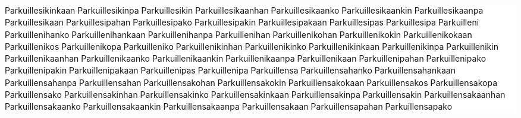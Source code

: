 Parkuillesikinkaan
Parkuillesikinpa
Parkuillesikin
Parkuillesikaanhan
Parkuillesikaanko
Parkuillesikaankin
Parkuillesikaanpa
Parkuillesikaan
Parkuillesipahan
Parkuillesipako
Parkuillesipakin
Parkuillesipakaan
Parkuillesipas
Parkuillesipa
Parkuilleni
Parkuillenihanko
Parkuillenihankaan
Parkuillenihanpa
Parkuillenihan
Parkuillenikohan
Parkuillenikokin
Parkuillenikokaan
Parkuillenikos
Parkuillenikopa
Parkuilleniko
Parkuillenikinhan
Parkuillenikinko
Parkuillenikinkaan
Parkuillenikinpa
Parkuillenikin
Parkuillenikaanhan
Parkuillenikaanko
Parkuillenikaankin
Parkuillenikaanpa
Parkuillenikaan
Parkuillenipahan
Parkuillenipako
Parkuillenipakin
Parkuillenipakaan
Parkuillenipas
Parkuillenipa
Parkuillensa
Parkuillensahanko
Parkuillensahankaan
Parkuillensahanpa
Parkuillensahan
Parkuillensakohan
Parkuillensakokin
Parkuillensakokaan
Parkuillensakos
Parkuillensakopa
Parkuillensako
Parkuillensakinhan
Parkuillensakinko
Parkuillensakinkaan
Parkuillensakinpa
Parkuillensakin
Parkuillensakaanhan
Parkuillensakaanko
Parkuillensakaankin
Parkuillensakaanpa
Parkuillensakaan
Parkuillensapahan
Parkuillensapako